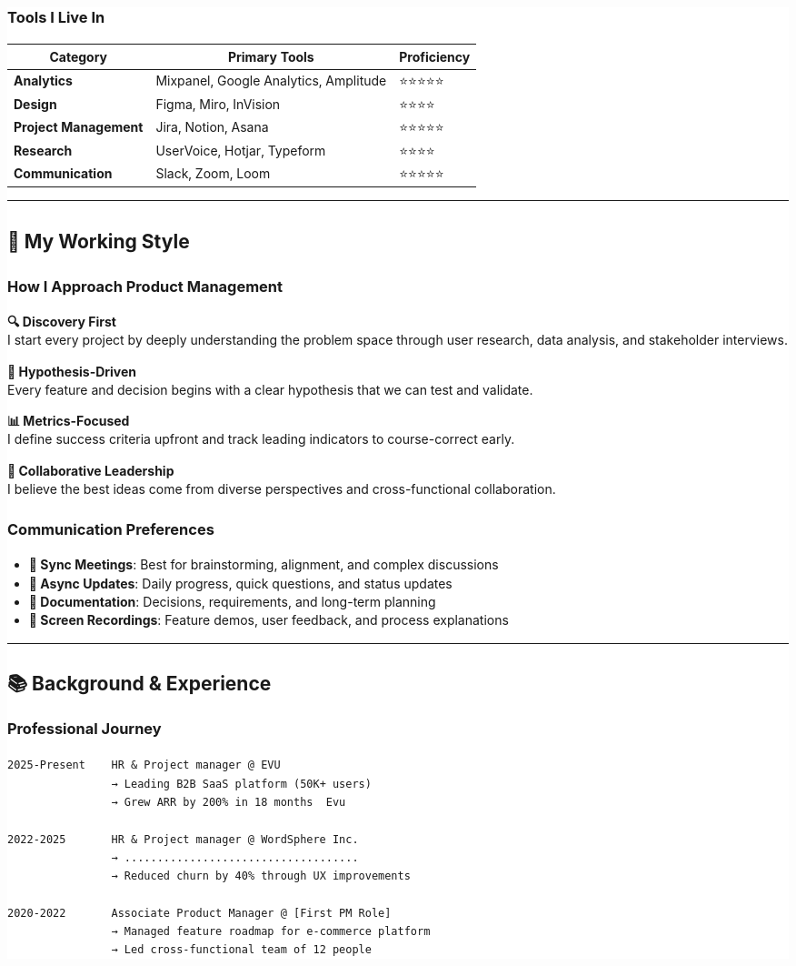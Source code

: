 ### Tools I Live In
| Category | Primary Tools | Proficiency |
|----------|---------------|-------------|
| **Analytics** | Mixpanel, Google Analytics, Amplitude | ⭐⭐⭐⭐⭐ |
| **Design** | Figma, Miro, InVision | ⭐⭐⭐⭐ |
| **Project Management** | Jira, Notion, Asana | ⭐⭐⭐⭐⭐ |
| **Research** | UserVoice, Hotjar, Typeform | ⭐⭐⭐⭐ |
| **Communication** | Slack, Zoom, Loom | ⭐⭐⭐⭐⭐ |

---

## 🧠 My Working Style

### How I Approach Product Management

**🔍 Discovery First**  
I start every project by deeply understanding the problem space through user research, data analysis, and stakeholder interviews.

**🎯 Hypothesis-Driven**  
Every feature and decision begins with a clear hypothesis that we can test and validate.

**📊 Metrics-Focused**  
I define success criteria upfront and track leading indicators to course-correct early.

**🤝 Collaborative Leadership**  
I believe the best ideas come from diverse perspectives and cross-functional collaboration.

### Communication Preferences
- **📅 Sync Meetings**: Best for brainstorming, alignment, and complex discussions
- **💬 Async Updates**: Daily progress, quick questions, and status updates
- **📝 Documentation**: Decisions, requirements, and long-term planning
- **🎥 Screen Recordings**: Feature demos, user feedback, and process explanations

---

## 📚 Background & Experience

### Professional Journey
```
2025-Present    HR & Project manager @ EVU
                → Leading B2B SaaS platform (50K+ users)
                → Grew ARR by 200% in 18 months  Evu

2022-2025       HR & Project manager @ WordSphere Inc.  
                → ....................................
                → Reduced churn by 40% through UX improvements

2020-2022       Associate Product Manager @ [First PM Role]
                → Managed feature roadmap for e-commerce platform
                → Led cross-functional team of 12 people
```
